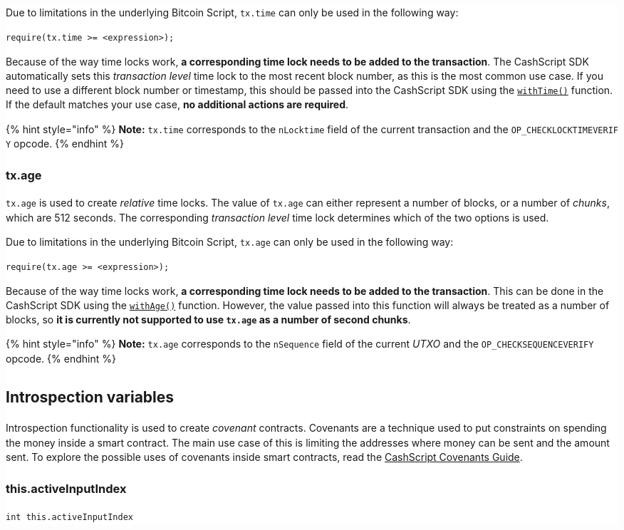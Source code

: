 Due to limitations in the underlying Bitcoin Script, `tx.time` can only be used in the following way:

```solidity
require(tx.time >= <expression>);
```

Because of the way time locks work, **a corresponding time lock needs to be added to the transaction**. The CashScript SDK automatically sets this _transaction level_ time lock to the most recent block number, as this is the most common use case. If you need to use a different block number or timestamp, this should be passed into the CashScript SDK using the [`withTime()`](sdk-sending-transactions.md#withtime) function. If the default matches your use case, **no additional actions are required**.

{% hint style="info" %}
**Note:** `tx.time` corresponds to the `nLocktime` field of the current transaction and the `OP_CHECKLOCKTIMEVERIFY` opcode.
{% endhint %}

### tx.age <a href="#txage" id="txage"></a>

`tx.age` is used to create _relative_ time locks. The value of `tx.age` can either represent a number of blocks, or a number of _chunks_, which are 512 seconds. The corresponding _transaction level_ time lock determines which of the two options is used.

Due to limitations in the underlying Bitcoin Script, `tx.age` can only be used in the following way:

```solidity
require(tx.age >= <expression>);
```

Because of the way time locks work, **a corresponding time lock needs to be added to the transaction**. This can be done in the CashScript SDK using the [`withAge()`](sdk-sending-transactions.md#withage) function. However, the value passed into this function will always be treated as a number of blocks, so **it is currently not supported to use `tx.age` as a number of second chunks**.

{% hint style="info" %}
**Note:** `tx.age` corresponds to the `nSequence` field of the current _UTXO_ and the `OP_CHECKSEQUENCEVERIFY` opcode.
{% endhint %}

## Introspection variables <a href="#introspection-variables" id="introspection-variables"></a>

Introspection functionality is used to create _covenant_ contracts. Covenants are a technique used to put constraints on spending the money inside a smart contract. The main use case of this is limiting the addresses where money can be sent and the amount sent. To explore the possible uses of covenants inside smart contracts, read the [CashScript Covenants Guide](guides-writing-covenants-and-introspection.md).

### this.activeInputIndex <a href="#thisactiveinputindex" id="thisactiveinputindex"></a>

```solidity
int this.activeInputIndex
```
